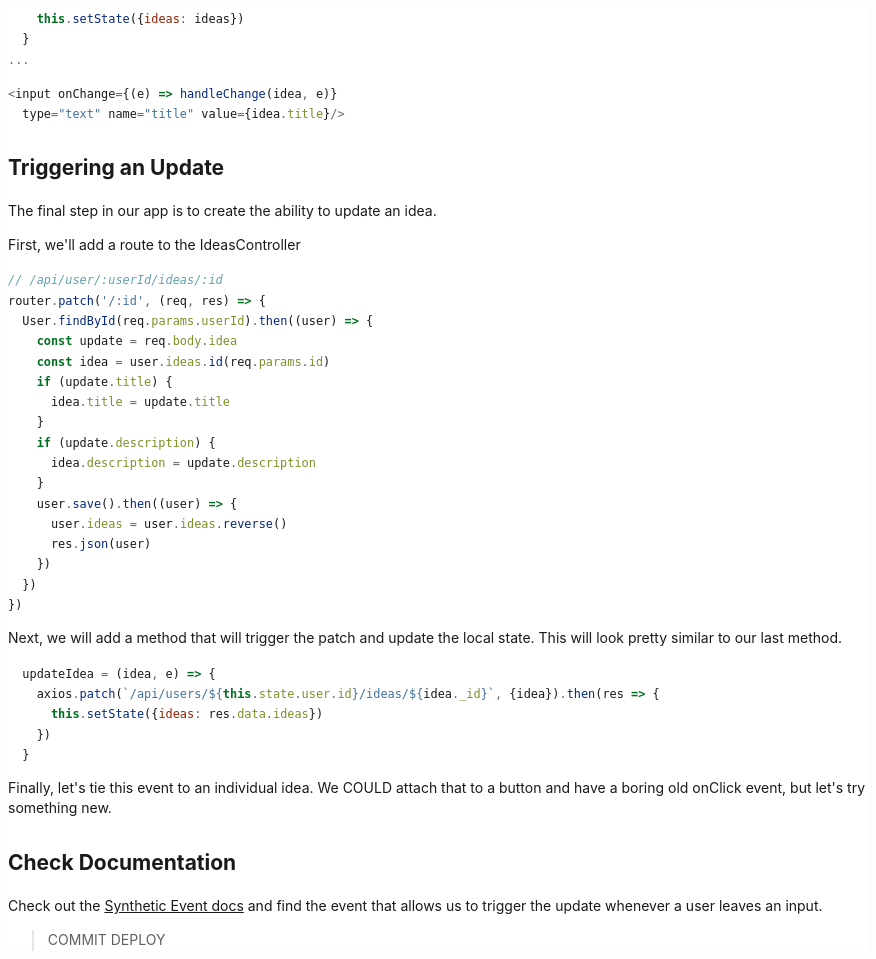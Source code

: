 ```js
    this.setState({ideas: ideas})
  }
...
```

```js
<input onChange={(e) => handleChange(idea, e)}
  type="text" name="title" value={idea.title}/>
```

## Triggering an Update

The final step in our app is to create the ability to update an idea.

First, we'll add a route to the IdeasController
```js
// /api/user/:userId/ideas/:id
router.patch('/:id', (req, res) => {
  User.findById(req.params.userId).then((user) => {
    const update = req.body.idea
    const idea = user.ideas.id(req.params.id)
    if (update.title) {
      idea.title = update.title
    }
    if (update.description) {
      idea.description = update.description
    }
    user.save().then((user) => {
      user.ideas = user.ideas.reverse()
      res.json(user)
    })
  })
})
```

Next, we will add a method that will trigger the patch and update the local state. This will look pretty similar to our last method.
```js
  updateIdea = (idea, e) => {
    axios.patch(`/api/users/${this.state.user.id}/ideas/${idea._id}`, {idea}).then(res => {
      this.setState({ideas: res.data.ideas})
    })
  }
```

Finally, let's tie this event to an individual idea.  We COULD attach that to a button and have a boring old onClick event, but let's try something new.

## Check Documentation
Check out the [Synthetic Event docs](https://reactjs.org/docs/events.html) and find the event that allows us to trigger the update whenever a user leaves an input.

> COMMIT
> DEPLOY
